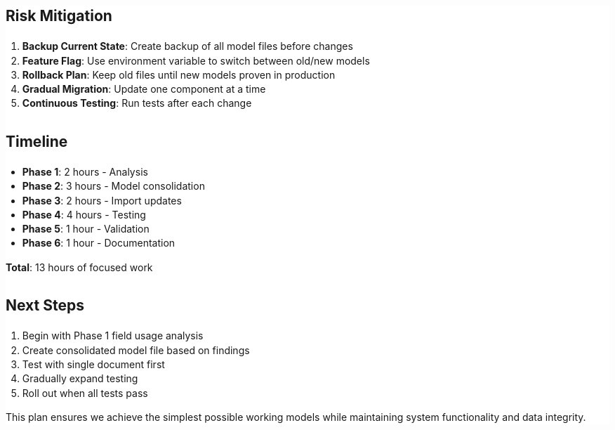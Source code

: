 ## Risk Mitigation

1. **Backup Current State**: Create backup of all model files before changes
2. **Feature Flag**: Use environment variable to switch between old/new models
3. **Rollback Plan**: Keep old files until new models proven in production
4. **Gradual Migration**: Update one component at a time
5. **Continuous Testing**: Run tests after each change

## Timeline

- **Phase 1**: 2 hours - Analysis
- **Phase 2**: 3 hours - Model consolidation
- **Phase 3**: 2 hours - Import updates
- **Phase 4**: 4 hours - Testing
- **Phase 5**: 1 hour - Validation
- **Phase 6**: 1 hour - Documentation

**Total**: 13 hours of focused work

## Next Steps

1. Begin with Phase 1 field usage analysis
2. Create consolidated model file based on findings
3. Test with single document first
4. Gradually expand testing
5. Roll out when all tests pass

This plan ensures we achieve the simplest possible working models while maintaining system functionality and data integrity.
